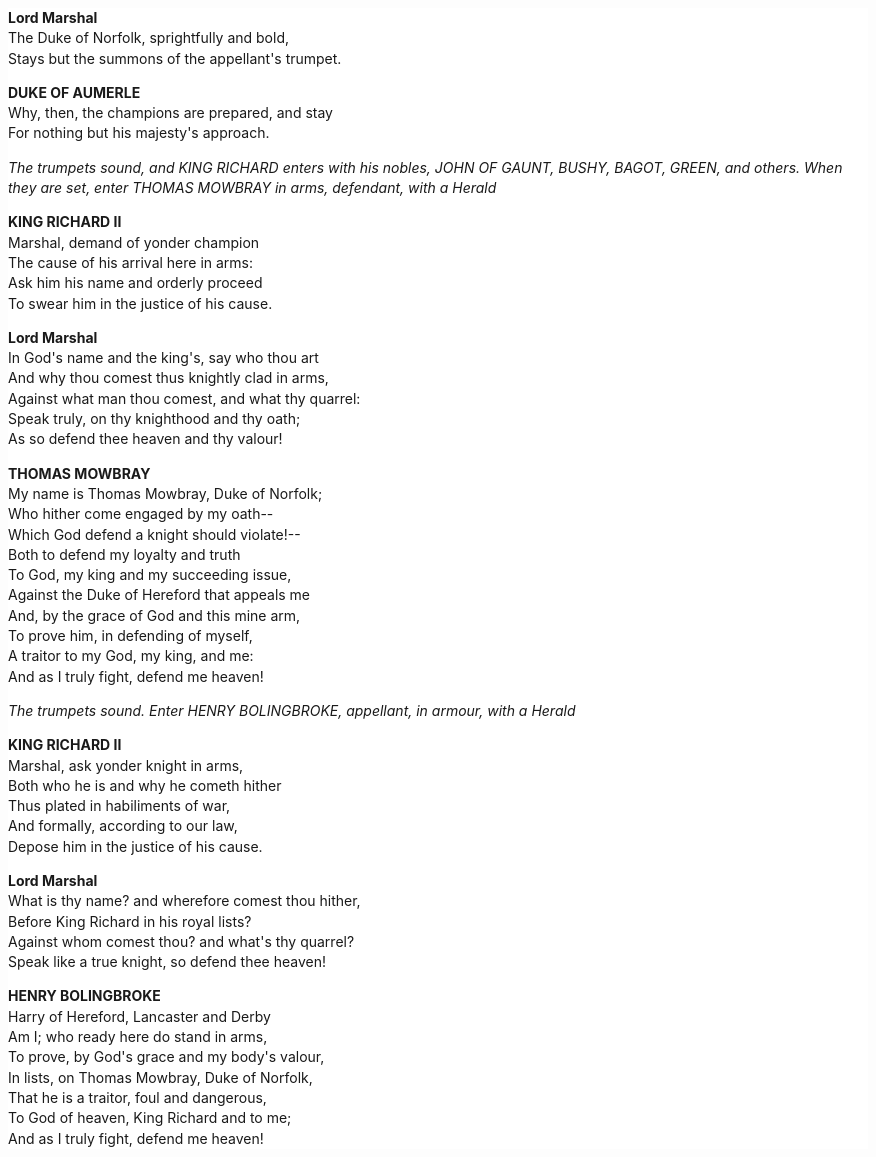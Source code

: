 **Lord Marshal**  
The Duke of Norfolk, sprightfully and bold,  
Stays but the summons of the appellant's trumpet.

**DUKE OF AUMERLE**  
Why, then, the champions are prepared, and stay  
For nothing but his majesty's approach.

_The trumpets sound, and KING RICHARD enters with his nobles, JOHN OF GAUNT,
BUSHY, BAGOT, GREEN, and others. When they are set, enter THOMAS MOWBRAY in
arms, defendant, with a Herald_

**KING RICHARD II**  
Marshal, demand of yonder champion  
The cause of his arrival here in arms:  
Ask him his name and orderly proceed  
To swear him in the justice of his cause.

**Lord Marshal**  
In God's name and the king's, say who thou art  
And why thou comest thus knightly clad in arms,  
Against what man thou comest, and what thy quarrel:  
Speak truly, on thy knighthood and thy oath;  
As so defend thee heaven and thy valour!

**THOMAS MOWBRAY**  
My name is Thomas Mowbray, Duke of Norfolk;  
Who hither come engaged by my oath--  
Which God defend a knight should violate!--  
Both to defend my loyalty and truth  
To God, my king and my succeeding issue,  
Against the Duke of Hereford that appeals me  
And, by the grace of God and this mine arm,  
To prove him, in defending of myself,  
A traitor to my God, my king, and me:  
And as I truly fight, defend me heaven!

_The trumpets sound. Enter HENRY BOLINGBROKE, appellant, in armour, with a
Herald_

**KING RICHARD II**  
Marshal, ask yonder knight in arms,  
Both who he is and why he cometh hither  
Thus plated in habiliments of war,  
And formally, according to our law,  
Depose him in the justice of his cause.

**Lord Marshal**  
What is thy name? and wherefore comest thou hither,  
Before King Richard in his royal lists?  
Against whom comest thou? and what's thy quarrel?  
Speak like a true knight, so defend thee heaven!

**HENRY BOLINGBROKE**  
Harry of Hereford, Lancaster and Derby  
Am I; who ready here do stand in arms,  
To prove, by God's grace and my body's valour,  
In lists, on Thomas Mowbray, Duke of Norfolk,  
That he is a traitor, foul and dangerous,  
To God of heaven, King Richard and to me;  
And as I truly fight, defend me heaven!
